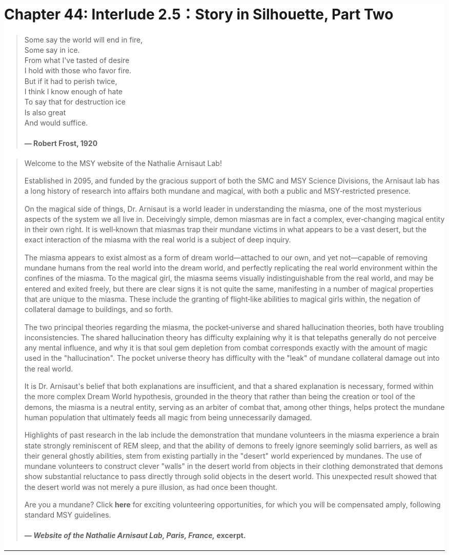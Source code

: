 # Chapter 44: Interlude 2.5：Story in Silhouette, Part Two

> Some say the world will end in fire,  
> Some say in ice.  
> From what I've tasted of desire  
> I hold with those who favor fire.  
> But if it had to perish twice,  
> I think I know enough of hate  
> To say that for destruction ice  
> Is also great  
> And would suffice.
>
> #### — Robert Frost, 1920

> Welcome to the MSY website of the Nathalie Arnisaut Lab!
>
> Established in 2095, and funded by the gracious support of both the SMC and MSY Science Divisions, the Arnisaut lab has a long history of research into affairs both mundane and magical, with both a public and MSY‐restricted presence.
>
> On the magical side of things, Dr. Arnisaut is a world leader in understanding the miasma, one of the most mysterious aspects of the system we all live in. Deceivingly simple, demon miasmas are in fact a complex, ever‐changing magical entity in their own right. It is well‐known that miasmas trap their mundane victims in what appears to be a vast desert, but the exact interaction of the miasma with the real world is a subject of deep inquiry.
>
> The miasma appears to exist almost as a form of dream world—attached to our own, and yet not—capable of removing mundane humans from the real world into the dream world, and perfectly replicating the real world environment within the confines of the miasma. To the magical girl, the miasma seems visually indistinguishable from the real world, and may be entered and exited freely, but there are clear signs it is not quite the same, manifesting in a number of magical properties that are unique to the miasma. These include the granting of flight‐like abilities to magical girls within, the negation of collateral damage to buildings, and so forth.
>
> The two principal theories regarding the miasma, the pocket‐universe and shared hallucination theories, both have troubling inconsistencies. The shared hallucination theory has difficulty explaining why it is that telepaths generally do not perceive any mental influence, and why it is that soul gem depletion from combat corresponds exactly with the amount of magic used in the "hallucination". The pocket universe theory has difficulty with the "leak" of mundane collateral damage out into the real world.
>
> It is Dr. Arnisaut's belief that both explanations are insufficient, and that a shared explanation is necessary, formed within the more complex Dream World hypothesis, grounded in the theory that rather than being the creation or tool of the demons, the miasma is a neutral entity, serving as an arbiter of combat that, among other things, helps protect the mundane human population that ultimately feeds all magic from being unnecessarily damaged.
>
> Highlights of past research in the lab include the demonstration that mundane volunteers in the miasma experience a brain state strongly reminiscent of REM sleep, and that the ability of demons to freely ignore seemingly solid barriers, as well as their general ghostly abilities, stem from existing partially in the "desert" world experienced by mundanes. The use of mundane volunteers to construct clever "walls" in the desert world from objects in their clothing demonstrated that demons show substantial reluctance to pass directly through solid objects in the desert world. This unexpected result showed that the desert world was not merely a pure illusion, as had once been thought.
>
> Are you a mundane? Click **here** for exciting volunteering opportunities, for which you will be compensated amply, following standard MSY guidelines.
>
> #### — *Website of the Nathalie Arnisaut Lab, Paris, France,* excerpt.

---